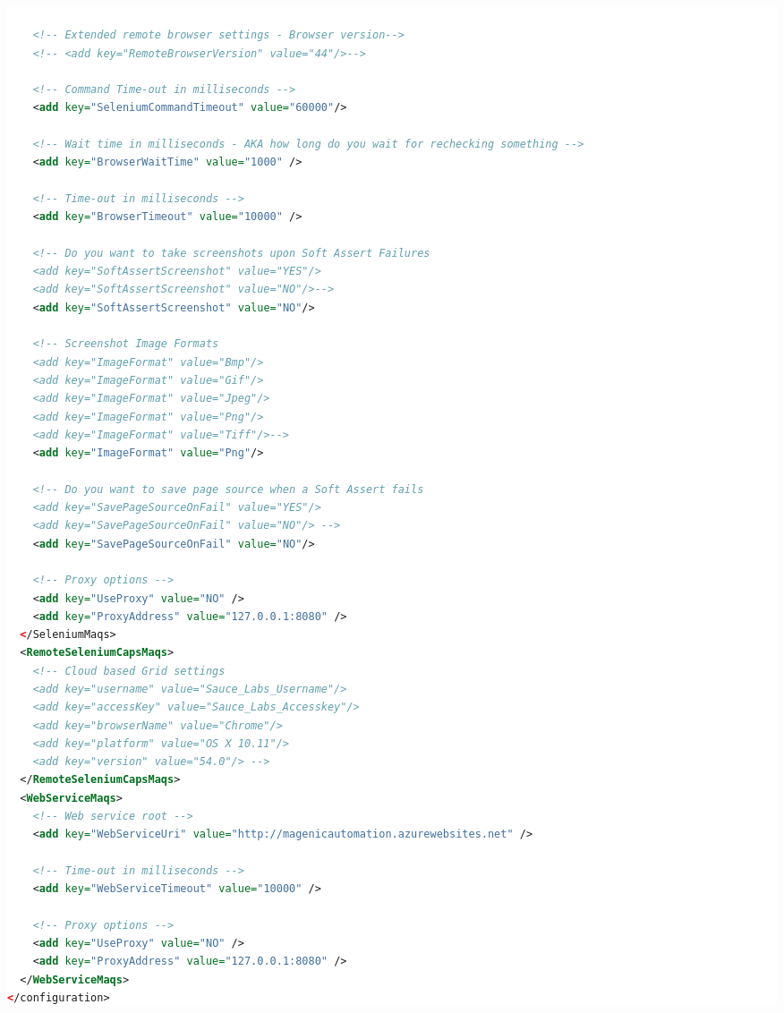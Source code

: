 ```xml

    <!-- Extended remote browser settings - Browser version-->
    <!-- <add key="RemoteBrowserVersion" value="44"/>-->

    <!-- Command Time-out in milliseconds -->
    <add key="SeleniumCommandTimeout" value="60000"/>

    <!-- Wait time in milliseconds - AKA how long do you wait for rechecking something -->
    <add key="BrowserWaitTime" value="1000" />

    <!-- Time-out in milliseconds -->
    <add key="BrowserTimeout" value="10000" />
    
    <!-- Do you want to take screenshots upon Soft Assert Failures
    <add key="SoftAssertScreenshot" value="YES"/>
    <add key="SoftAssertScreenshot" value="NO"/>-->
    <add key="SoftAssertScreenshot" value="NO"/>

    <!-- Screenshot Image Formats
    <add key="ImageFormat" value="Bmp"/>
    <add key="ImageFormat" value="Gif"/>
    <add key="ImageFormat" value="Jpeg"/>
    <add key="ImageFormat" value="Png"/>
    <add key="ImageFormat" value="Tiff"/>-->
    <add key="ImageFormat" value="Png"/>

    <!-- Do you want to save page source when a Soft Assert fails
    <add key="SavePageSourceOnFail" value="YES"/>
    <add key="SavePageSourceOnFail" value="NO"/> -->
    <add key="SavePageSourceOnFail" value="NO"/>

    <!-- Proxy options -->
    <add key="UseProxy" value="NO" />
    <add key="ProxyAddress" value="127.0.0.1:8080" />
  </SeleniumMaqs>
  <RemoteSeleniumCapsMaqs>
    <!-- Cloud based Grid settings
    <add key="username" value="Sauce_Labs_Username"/>
    <add key="accessKey" value="Sauce_Labs_Accesskey"/>
    <add key="browserName" value="Chrome"/>
    <add key="platform" value="OS X 10.11"/>
    <add key="version" value="54.0"/> -->
  </RemoteSeleniumCapsMaqs>
  <WebServiceMaqs>
    <!-- Web service root -->
    <add key="WebServiceUri" value="http://magenicautomation.azurewebsites.net" />
    
    <!-- Time-out in milliseconds -->
    <add key="WebServiceTimeout" value="10000" />

    <!-- Proxy options -->
    <add key="UseProxy" value="NO" />
    <add key="ProxyAddress" value="127.0.0.1:8080" />
  </WebServiceMaqs>
</configuration>
```
